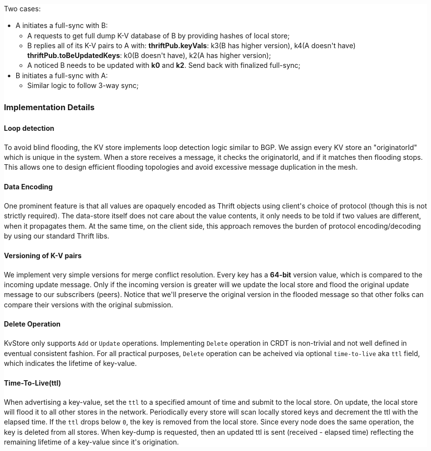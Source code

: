 Two cases:

- A initiates a full-sync with B:
  - A requests to get full dump K-V database of B by providing hashes of local
    store;
  - B replies all of its K-V pairs to A with: **thriftPub.keyVals**: k3(B has
    higher version), k4(A doesn't have) **thriftPub.toBeUpdatedKeys**: k0(B
    doesn't have), k2(A has higher version);
  - A noticed B needs to be updated with **k0** and **k2**. Send back with
    finalized full-sync;
- B initiates a full-sync with A:
  - Similar logic to follow 3-way sync;

### Implementation Details

#### Loop detection

To avoid blind flooding, the KV store implements loop detection logic similar to
BGP. We assign every KV store an "originatorId" which is unique in the system.
When a store receives a message, it checks the originatorId, and if it matches
then flooding stops. This allows one to design efficient flooding topologies and
avoid excessive message duplication in the mesh.

#### Data Encoding

One prominent feature is that all values are opaquely encoded as Thrift objects
using client's choice of protocol (though this is not strictly required). The
data-store itself does not care about the value contents, it only needs to be
told if two values are different, when it propagates them. At the same time, on
the client side, this approach removes the burden of protocol encoding/decoding
by using our standard Thrift libs.

#### Versioning of K-V pairs

We implement very simple versions for merge conflict resolution. Every key has a
**64-bit** version value, which is compared to the incoming update message. Only
if the incoming version is greater will we update the local store and flood the
original update message to our subscribers (peers). Notice that we'll preserve
the original version in the flooded message so that other folks can compare
their versions with the original submission.

#### Delete Operation

KvStore only supports `Add` or `Update` operations. Implementing `Delete`
operation in CRDT is non-trivial and not well defined in eventual consistent
fashion. For all practical purposes, `Delete` operation can be acheived via
optional `time-to-live` aka `ttl` field, which indicates the lifetime of
key-value.

#### Time-To-Live(ttl)

When advertising a key-value, set the `ttl` to a specified amount of time and
submit to the local store. On update, the local store will flood it to all other
stores in the network. Periodically every store will scan locally stored keys
and decrement the ttl with the elapsed time. If the `ttl` drops below `0`, the
key is removed from the local store. Since every node does the same operation,
the key is deleted from all stores. When key-dump is requested, then an updated
ttl is sent (received - elapsed time) reflecting the remaining lifetime of a
key-value since it's origination.

